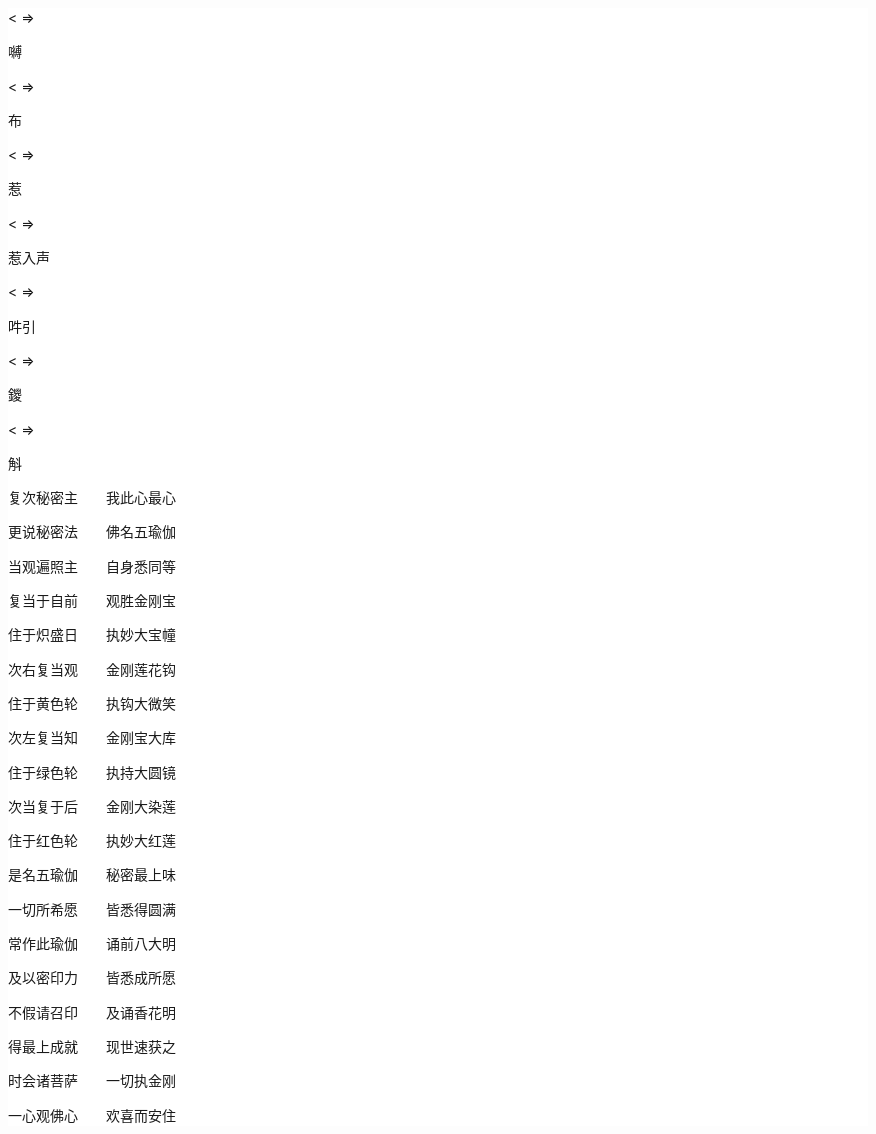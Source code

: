 < =>  

嚩  

< =>  

布  

< =>  

惹  

< =>  

惹入声  

< =>  

吽引  

< =>  

鑁  

< =>  

斛  

复次秘密主　　我此心最心  

更说秘密法　　佛名五瑜伽  

当观遍照主　　自身悉同等  

复当于自前　　观胜金刚宝  

住于炽盛日　　执妙大宝幢  

次右复当观　　金刚莲花钩  

住于黄色轮　　执钩大微笑  

次左复当知　　金刚宝大库  

住于绿色轮　　执持大圆镜  

次当复于后　　金刚大染莲  

住于红色轮　　执妙大红莲  

是名五瑜伽　　秘密最上味  

一切所希愿　　皆悉得圆满  

常作此瑜伽　　诵前八大明  

及以密印力　　皆悉成所愿  

不假请召印　　及诵香花明  

得最上成就　　现世速获之  

时会诸菩萨　　一切执金刚  

一心观佛心　　欢喜而安住  
